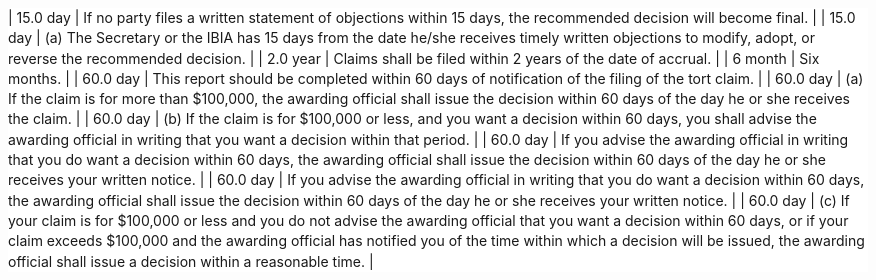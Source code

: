 | 15.0 day   | If no party files a written statement of objections within 15 days, the recommended decision will become final.                                                                                                                                                                                                                                                                                                                                                                                                                                      |
| 15.0 day   | (a) The Secretary or the IBIA has 15 days from the date he/she receives timely written objections to modify, adopt, or reverse the recommended decision.                                                                                                                                                                                                                                                                                                                                                                                             |
| 2.0 year   | Claims shall be filed within 2 years of the date of accrual.                                                                                                                                                                                                                                                                                                                                                                                                                                                                                         |
| 6 month    | Six months.                                                                                                                                                                                                                                                                                                                                                                                                                                                                                                                                          |
| 60.0 day   | This report should be completed within 60 days of notification of the filing of the tort claim.                                                                                                                                                                                                                                                                                                                                                                                                                                                      |
| 60.0 day   | (a) If the claim is for more than $100,000, the awarding official shall issue the decision within 60 days of the day he or she receives the claim.                                                                                                                                                                                                                                                                                                                                                                                                   |
| 60.0 day   | (b) If the claim is for $100,000 or less, and you want a decision within 60 days, you shall advise the awarding official in writing that you want a decision within that period.                                                                                                                                                                                                                                                                                                                                                                     |
| 60.0 day   | If you advise the awarding official in writing that you do want a decision within 60 days, the awarding official shall issue the decision within 60 days of the day he or she receives your written notice.                                                                                                                                                                                                                                                                                                                                          |
| 60.0 day   | If you advise the awarding official in writing that you do want a decision within 60 days, the awarding official shall issue the decision within 60 days of the day he or she receives your written notice.                                                                                                                                                                                                                                                                                                                                          |
| 60.0 day   | (c) If your claim is for $100,000 or less and you do not advise the awarding official that you want a decision within 60 days, or if your claim exceeds $100,000 and the awarding official has notified you of the time within which a decision will be issued, the awarding official shall issue a decision within a reasonable time.                                                                                                                                                                                                               |